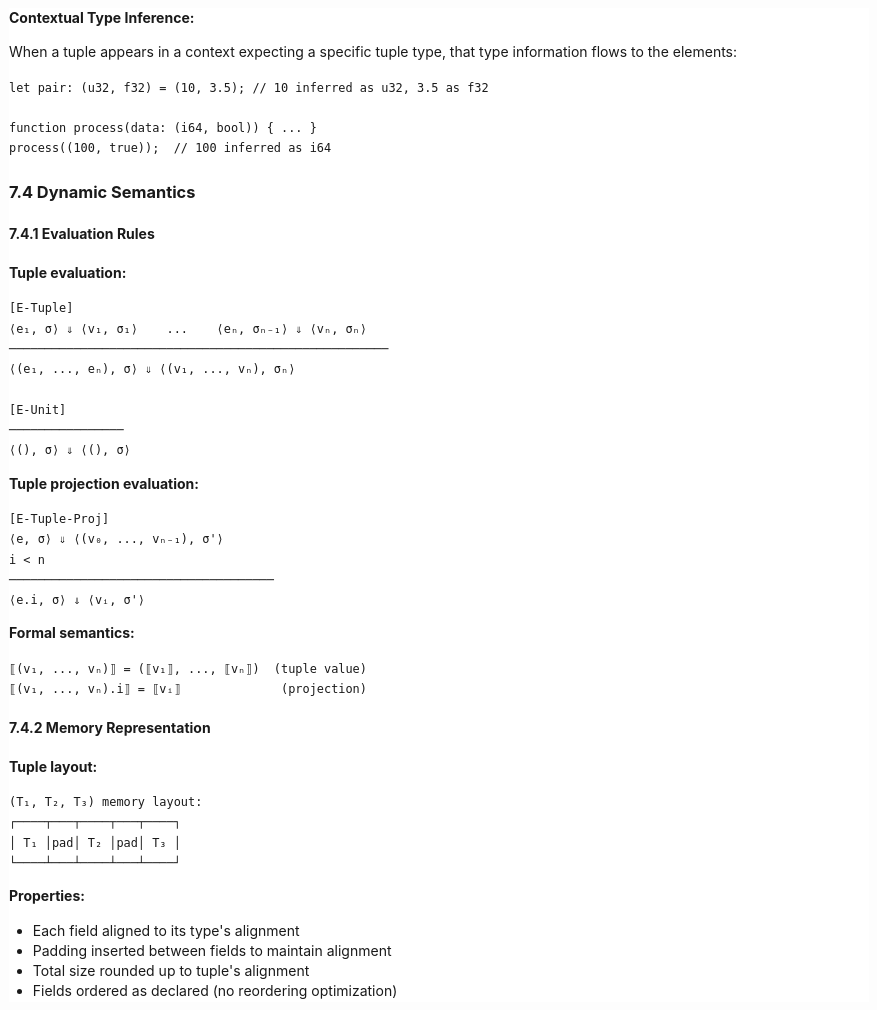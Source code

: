 **Contextual Type Inference:**

When a tuple appears in a context expecting a specific tuple type, that type information flows to the elements:

```cantrip
let pair: (u32, f32) = (10, 3.5); // 10 inferred as u32, 3.5 as f32

function process(data: (i64, bool)) { ... }
process((100, true));  // 100 inferred as i64
```

### 7.4 Dynamic Semantics

#### 7.4.1 Evaluation Rules

**Tuple evaluation:**
```
[E-Tuple]
⟨e₁, σ⟩ ⇓ ⟨v₁, σ₁⟩    ...    ⟨eₙ, σₙ₋₁⟩ ⇓ ⟨vₙ, σₙ⟩
─────────────────────────────────────────────────────
⟨(e₁, ..., eₙ), σ⟩ ⇓ ⟨(v₁, ..., vₙ), σₙ⟩

[E-Unit]
────────────────
⟨(), σ⟩ ⇓ ⟨(), σ⟩
```

**Tuple projection evaluation:**
```
[E-Tuple-Proj]
⟨e, σ⟩ ⇓ ⟨(v₀, ..., vₙ₋₁), σ'⟩
i < n
─────────────────────────────────────
⟨e.i, σ⟩ ⇓ ⟨vᵢ, σ'⟩
```

**Formal semantics:**
```
⟦(v₁, ..., vₙ)⟧ = (⟦v₁⟧, ..., ⟦vₙ⟧)  (tuple value)
⟦(v₁, ..., vₙ).i⟧ = ⟦vᵢ⟧              (projection)
```

#### 7.4.2 Memory Representation

**Tuple layout:**
```
(T₁, T₂, T₃) memory layout:
┌────┬───┬────┬───┬────┐
│ T₁ │pad│ T₂ │pad│ T₃ │
└────┴───┴────┴───┴────┘
```

**Properties:**
- Each field aligned to its type's alignment
- Padding inserted between fields to maintain alignment
- Total size rounded up to tuple's alignment
- Fields ordered as declared (no reordering optimization)
